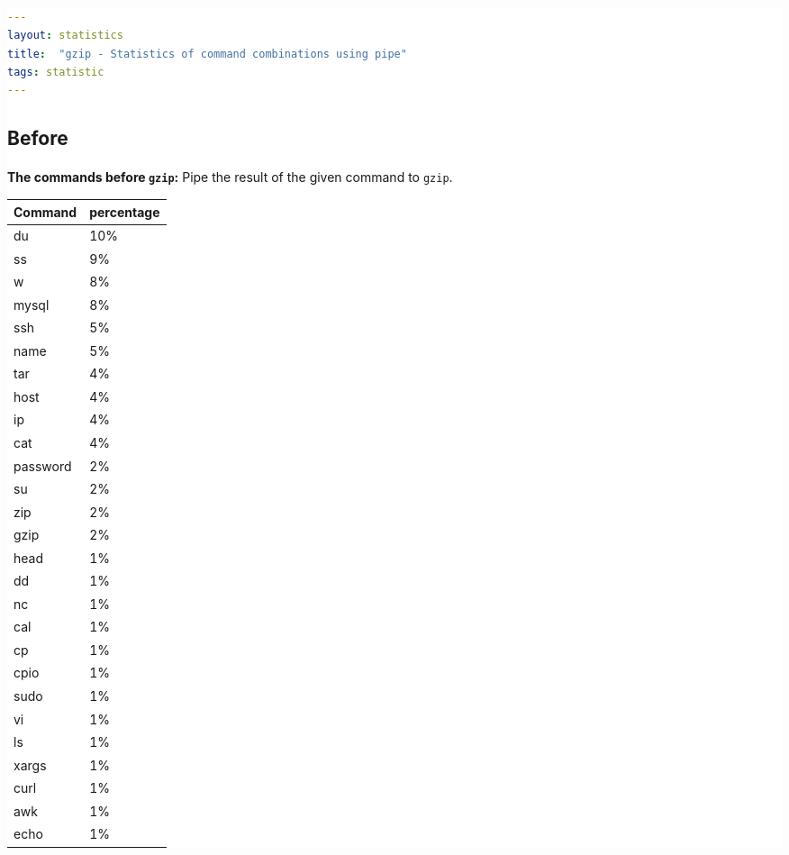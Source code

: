 ```yaml
---
layout: statistics
title:  "gzip - Statistics of command combinations using pipe"
tags: statistic
---
```


## Before

__The commands before `gzip`:__ Pipe the result of the given command to `gzip`.

| Command | percentage |
|--------|--------|
| du | 10% |
| ss | 9% |
| w | 8% |
| mysql | 8% |
| ssh | 5% |
| name | 5% |
| tar | 4% |
| host | 4% |
| ip | 4% |
| cat | 4% |
| password | 2% |
| su | 2% |
| zip | 2% |
| gzip | 2% |
| head | 1% |
| dd | 1% |
| nc | 1% |
| cal | 1% |
| cp | 1% |
| cpio | 1% |
| sudo | 1% |
| vi | 1% |
| ls | 1% |
| xargs | 1% |
| curl | 1% |
| awk | 1% |
| echo | 1% |
